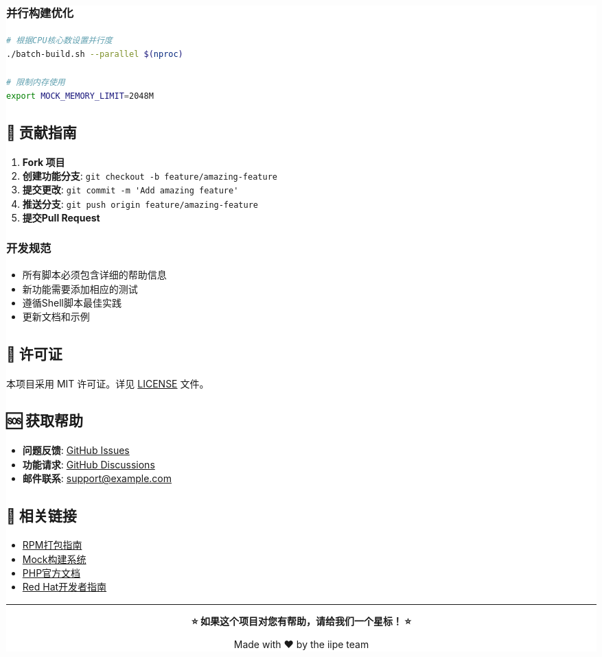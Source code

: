 ### 并行构建优化
```bash
# 根据CPU核心数设置并行度
./batch-build.sh --parallel $(nproc)

# 限制内存使用
export MOCK_MEMORY_LIMIT=2048M
```

## 🤝 贡献指南

1. **Fork 项目**
2. **创建功能分支**: `git checkout -b feature/amazing-feature`
3. **提交更改**: `git commit -m 'Add amazing feature'`
4. **推送分支**: `git push origin feature/amazing-feature`
5. **提交Pull Request**

### 开发规范

- 所有脚本必须包含详细的帮助信息
- 新功能需要添加相应的测试
- 遵循Shell脚本最佳实践
- 更新文档和示例

## 📄 许可证

本项目采用 MIT 许可证。详见 [LICENSE](LICENSE) 文件。

## 🆘 获取帮助

- **问题反馈**: [GitHub Issues](https://github.com/your-org/iipe/issues)
- **功能请求**: [GitHub Discussions](https://github.com/your-org/iipe/discussions)
- **邮件联系**: support@example.com

## 🔗 相关链接

- [RPM打包指南](https://rpm-packaging-guide.github.io/)
- [Mock构建系统](https://github.com/rpm-software-management/mock)
- [PHP官方文档](https://www.php.net/docs.php)
- [Red Hat开发者指南](https://developers.redhat.com/)

---

<div align="center">

**⭐ 如果这个项目对您有帮助，请给我们一个星标！ ⭐**

Made with ❤️ by the iipe team

</div> 